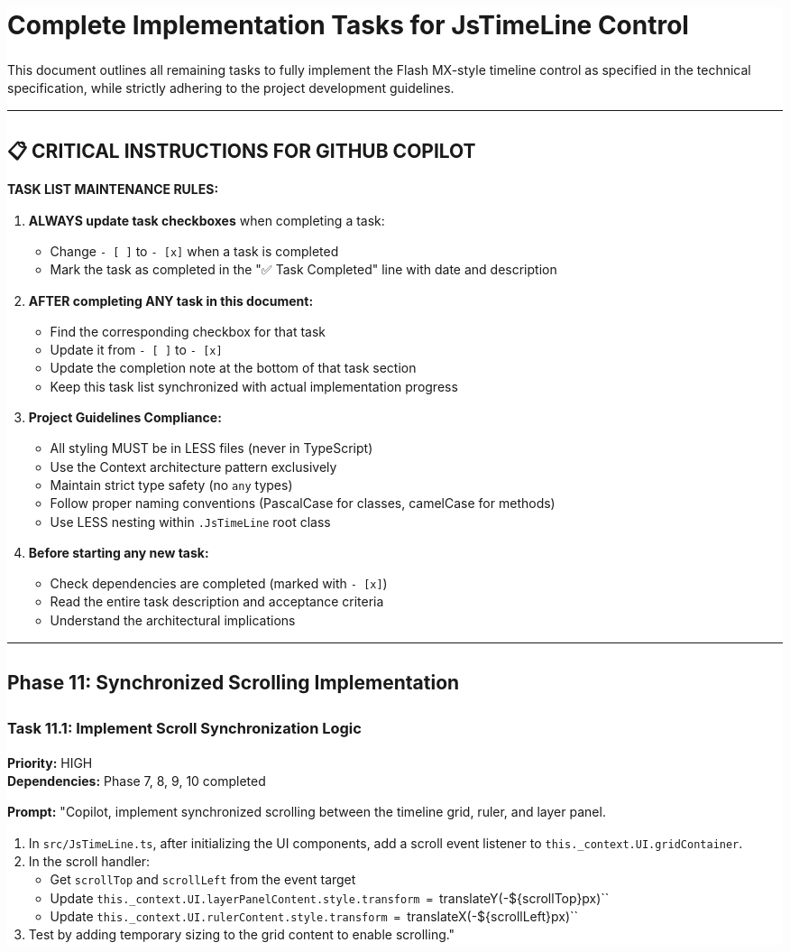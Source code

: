 # **Complete Implementation Tasks for JsTimeLine Control**

This document outlines all remaining tasks to fully implement the Flash MX-style timeline control as specified in the technical specification, while strictly adhering to the project development guidelines.

---

## **📋 CRITICAL INSTRUCTIONS FOR GITHUB COPILOT**

**TASK LIST MAINTENANCE RULES:**

1. **ALWAYS update task checkboxes** when completing a task:
   - Change `- [ ]` to `- [x]` when a task is completed
   - Mark the task as completed in the "✅ Task Completed" line with date and description

2. **AFTER completing ANY task in this document:**
   - Find the corresponding checkbox for that task
   - Update it from `- [ ]` to `- [x]`
   - Update the completion note at the bottom of that task section
   - Keep this task list synchronized with actual implementation progress

3. **Project Guidelines Compliance:**
   - All styling MUST be in LESS files (never in TypeScript)
   - Use the Context architecture pattern exclusively
   - Maintain strict type safety (no `any` types)
   - Follow proper naming conventions (PascalCase for classes, camelCase for methods)
   - Use LESS nesting within `.JsTimeLine` root class

4. **Before starting any new task:**
   - Check dependencies are completed (marked with `- [x]`)
   - Read the entire task description and acceptance criteria
   - Understand the architectural implications

---

## **Phase 11: Synchronized Scrolling Implementation**

### **Task 11.1: Implement Scroll Synchronization Logic**

**Priority:** HIGH  
**Dependencies:** Phase 7, 8, 9, 10 completed

**Prompt:**
"Copilot, implement synchronized scrolling between the timeline grid, ruler, and layer panel.

1. In `src/JsTimeLine.ts`, after initializing the UI components, add a scroll event listener to `this._context.UI.gridContainer`.
2. In the scroll handler:
   - Get `scrollTop` and `scrollLeft` from the event target
   - Update `this._context.UI.layerPanelContent.style.transform = `translateY(-${scrollTop}px)``
   - Update `this._context.UI.rulerContent.style.transform = `translateX(-${scrollLeft}px)``
3. Test by adding temporary sizing to the grid content to enable scrolling."
